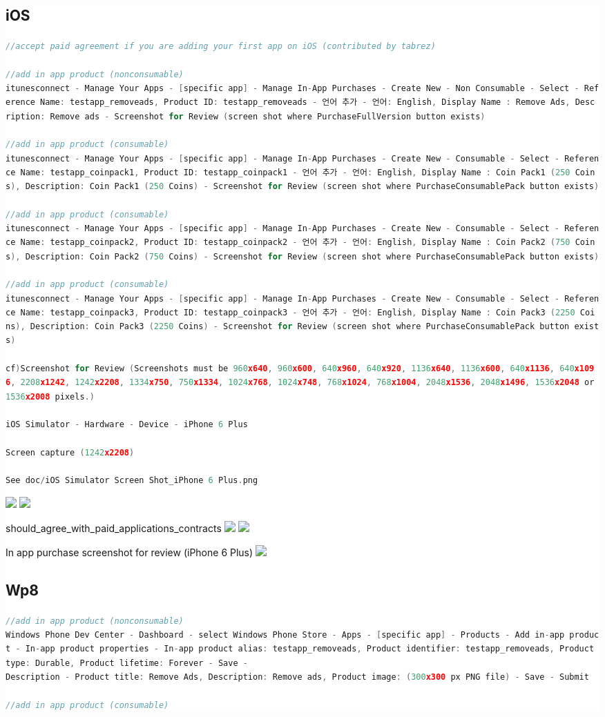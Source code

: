 ## iOS ##
```c
//accept paid agreement if you are adding your first app on iOS (contributed by tabrez)

//add in app product (nonconsumable)
itunesconnect - Manage Your Apps - [specific app] - Manage In-App Purchases - Create New - Non Consumable - Select - Reference Name: testapp_removeads, Product ID: testapp_removeads - 언어 추가 - 언어: English, Display Name : Remove Ads, Description: Remove ads - Screenshot for Review (screen shot where PurchaseFullVersion button exists)

//add in app product (consumable)
itunesconnect - Manage Your Apps - [specific app] - Manage In-App Purchases - Create New - Consumable - Select - Reference Name: testapp_coinpack1, Product ID: testapp_coinpack1 - 언어 추가 - 언어: English, Display Name : Coin Pack1 (250 Coins), Description: Coin Pack1 (250 Coins) - Screenshot for Review (screen shot where PurchaseConsumablePack button exists)

//add in app product (consumable)
itunesconnect - Manage Your Apps - [specific app] - Manage In-App Purchases - Create New - Consumable - Select - Reference Name: testapp_coinpack2, Product ID: testapp_coinpack2 - 언어 추가 - 언어: English, Display Name : Coin Pack2 (750 Coins), Description: Coin Pack2 (750 Coins) - Screenshot for Review (screen shot where PurchaseConsumablePack button exists)

//add in app product (consumable)
itunesconnect - Manage Your Apps - [specific app] - Manage In-App Purchases - Create New - Consumable - Select - Reference Name: testapp_coinpack3, Product ID: testapp_coinpack3 - 언어 추가 - 언어: English, Display Name : Coin Pack3 (2250 Coins), Description: Coin Pack3 (2250 Coins) - Screenshot for Review (screen shot where PurchaseConsumablePack button exists)

cf)Screenshot for Review (Screenshots must be 960x640, 960x600, 640x960, 640x920, 1136x640, 1136x600, 640x1136, 640x1096, 2208x1242, 1242x2208, 1334x750, 750x1334, 1024x768, 1024x748, 768x1024, 768x1004, 2048x1536, 2048x1496, 1536x2048 or 1536x2008 pixels.)

iOS Simulator - Hardware - Device - iPhone 6 Plus

Screen capture (1242x2208)

See doc/iOS Simulator Screen Shot_iPhone 6 Plus.png
```
<img src="https://raw.githubusercontent.com/cranberrygame/cordova-plugin-payment-iap/master/doc/iossandbox1.png">
<img src="https://raw.githubusercontent.com/cranberrygame/cordova-plugin-payment-iap/master/doc/iossandbox2.png">

should_agree_with_paid_applications_contracts
<img src="https://raw.githubusercontent.com/cranberrygame/cordova-plugin-payment-iap/master/doc/contracts1.png">
<img src="https://raw.githubusercontent.com/cranberrygame/cordova-plugin-payment-iap/master/doc/contracts2.png">

In app purchase screenshot for review (iPhone 6 Plus)
<img src="https://raw.githubusercontent.com/cranberrygame/cordova-plugin-payment-iap/master/doc/in_app_purchase_screenshot_for_review_iphone_6_plus.png">

## Wp8 ##
```c
//add in app product (nonconsumable)
Windows Phone Dev Center - Dashboard - select Windows Phone Store - Apps - [specific app] - Products - Add in-app product - In-app product properties - In-app product alias: testapp_removeads, Product identifier: testapp_removeads, Product type: Durable, Product lifetime: Forever - Save -
Description - Product title: Remove Ads, Description: Remove ads, Product image: (300x300 px PNG file) - Save - Submit

//add in app product (consumable)
```